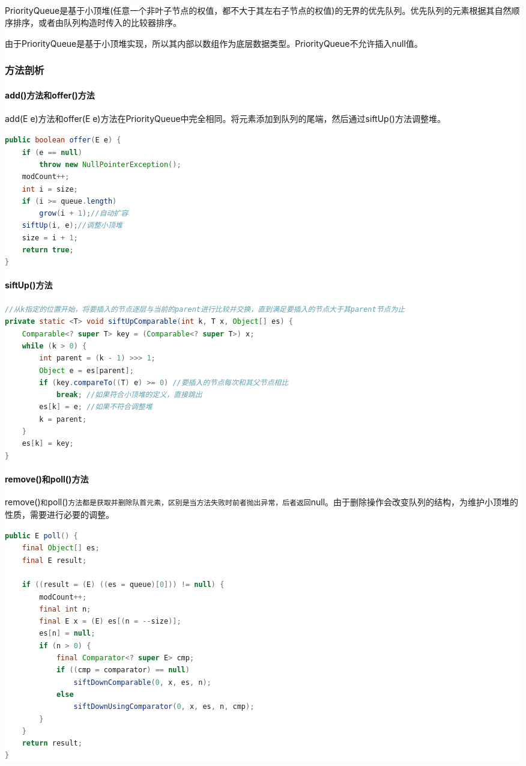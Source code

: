 PriorityQueue是基于小顶堆(任意一个非叶子节点的权值，都不大于其左右子节点的权值)的无界的优先队列。优先队列的元素根据其自然顺序排序，或者由队列构造时传入的比较器排序。

由于PriorityQueue是基于小顶堆实现，所以其内部以数组作为底层数据类型。PriorityQueue不允许插入null值。

### 方法剖析

#### add()方法和offer()方法

add(E e)方法和offer(E e)方法在PriorityQueue中完全相同。将元素添加到队列的尾端，然后通过siftUp()方法调整堆。

```java
public boolean offer(E e) {
    if (e == null)
        throw new NullPointerException();
    modCount++;
    int i = size;
    if (i >= queue.length)
        grow(i + 1);//自动扩容
    siftUp(i, e);//调整小顶堆
    size = i + 1;
    return true;
}
```

#### siftUp()方法

```java
//从k指定的位置开始，将要插入的节点逐层与当前的parent进行比较并交换，直到满足要插入的节点大于其parent节点为止
private static <T> void siftUpComparable(int k, T x, Object[] es) {
    Comparable<? super T> key = (Comparable<? super T>) x;
    while (k > 0) {
        int parent = (k - 1) >>> 1;
        Object e = es[parent];
        if (key.compareTo((T) e) >= 0) //要插入的节点每次和其父节点相比
            break; //如果符合小顶堆的定义，直接跳出
        es[k] = e; //如果不符合调整堆
        k = parent;
    }
    es[k] = key;
}
```

#### remove()和poll()方法

remove()`和`poll()`方法都是获取并删除队首元素，区别是当方法失败时前者抛出异常，后者返回`null。由于删除操作会改变队列的结构，为维护小顶堆的性质，需要进行必要的调整。

```java
public E poll() {
    final Object[] es;
    final E result;

    if ((result = (E) ((es = queue)[0])) != null) {
        modCount++;
        final int n;
        final E x = (E) es[(n = --size)];
        es[n] = null;
        if (n > 0) {
            final Comparator<? super E> cmp;
            if ((cmp = comparator) == null)
                siftDownComparable(0, x, es, n);
            else
                siftDownUsingComparator(0, x, es, n, cmp);
        }
    }
    return result;
}
```